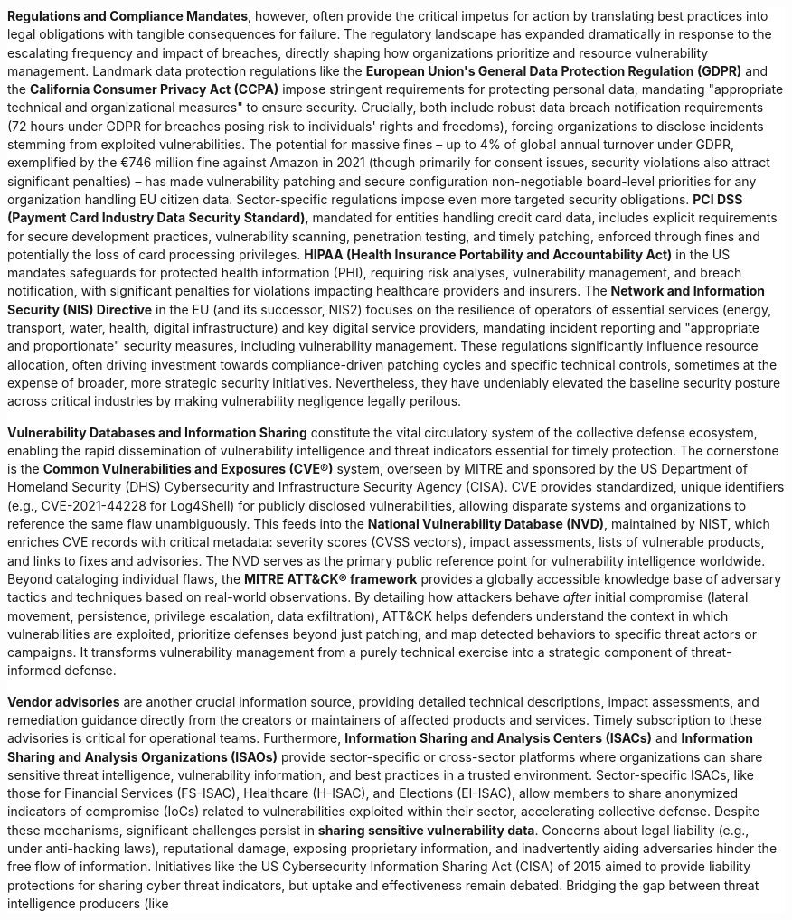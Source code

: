 **Regulations and Compliance Mandates**, however, often provide the critical impetus for action by translating best practices into legal obligations with tangible consequences for failure. The regulatory landscape has expanded dramatically in response to the escalating frequency and impact of breaches, directly shaping how organizations prioritize and resource vulnerability management. Landmark data protection regulations like the **European Union's General Data Protection Regulation (GDPR)** and the **California Consumer Privacy Act (CCPA)** impose stringent requirements for protecting personal data, mandating "appropriate technical and organizational measures" to ensure security. Crucially, both include robust data breach notification requirements (72 hours under GDPR for breaches posing risk to individuals' rights and freedoms), forcing organizations to disclose incidents stemming from exploited vulnerabilities. The potential for massive fines – up to 4% of global annual turnover under GDPR, exemplified by the €746 million fine against Amazon in 2021 (though primarily for consent issues, security violations also attract significant penalties) – has made vulnerability patching and secure configuration non-negotiable board-level priorities for any organization handling EU citizen data. Sector-specific regulations impose even more targeted security obligations. **PCI DSS (Payment Card Industry Data Security Standard)**, mandated for entities handling credit card data, includes explicit requirements for secure development practices, vulnerability scanning, penetration testing, and timely patching, enforced through fines and potentially the loss of card processing privileges. **HIPAA (Health Insurance Portability and Accountability Act)** in the US mandates safeguards for protected health information (PHI), requiring risk analyses, vulnerability management, and breach notification, with significant penalties for violations impacting healthcare providers and insurers. The **Network and Information Security (NIS) Directive** in the EU (and its successor, NIS2) focuses on the resilience of operators of essential services (energy, transport, water, health, digital infrastructure) and key digital service providers, mandating incident reporting and "appropriate and proportionate" security measures, including vulnerability management. These regulations significantly influence resource allocation, often driving investment towards compliance-driven patching cycles and specific technical controls, sometimes at the expense of broader, more strategic security initiatives. Nevertheless, they have undeniably elevated the baseline security posture across critical industries by making vulnerability negligence legally perilous.

**Vulnerability Databases and Information Sharing** constitute the vital circulatory system of the collective defense ecosystem, enabling the rapid dissemination of vulnerability intelligence and threat indicators essential for timely protection. The cornerstone is the **Common Vulnerabilities and Exposures (CVE®)** system, overseen by MITRE and sponsored by the US Department of Homeland Security (DHS) Cybersecurity and Infrastructure Security Agency (CISA). CVE provides standardized, unique identifiers (e.g., CVE-2021-44228 for Log4Shell) for publicly disclosed vulnerabilities, allowing disparate systems and organizations to reference the same flaw unambiguously. This feeds into the **National Vulnerability Database (NVD)**, maintained by NIST, which enriches CVE records with critical metadata: severity scores (CVSS vectors), impact assessments, lists of vulnerable products, and links to fixes and advisories. The NVD serves as the primary public reference point for vulnerability intelligence worldwide. Beyond cataloging individual flaws, the **MITRE ATT&CK® framework** provides a globally accessible knowledge base of adversary tactics and techniques based on real-world observations. By detailing how attackers behave *after* initial compromise (lateral movement, persistence, privilege escalation, data exfiltration), ATT&CK helps defenders understand the context in which vulnerabilities are exploited, prioritize defenses beyond just patching, and map detected behaviors to specific threat actors or campaigns. It transforms vulnerability management from a purely technical exercise into a strategic component of threat-informed defense.

**Vendor advisories** are another crucial information source, providing detailed technical descriptions, impact assessments, and remediation guidance directly from the creators or maintainers of affected products and services. Timely subscription to these advisories is critical for operational teams. Furthermore, **Information Sharing and Analysis Centers (ISACs)** and **Information Sharing and Analysis Organizations (ISAOs)** provide sector-specific or cross-sector platforms where organizations can share sensitive threat intelligence, vulnerability information, and best practices in a trusted environment. Sector-specific ISACs, like those for Financial Services (FS-ISAC), Healthcare (H-ISAC), and Elections (EI-ISAC), allow members to share anonymized indicators of compromise (IoCs) related to vulnerabilities exploited within their sector, accelerating collective defense. Despite these mechanisms, significant challenges persist in **sharing sensitive vulnerability data**. Concerns about legal liability (e.g., under anti-hacking laws), reputational damage, exposing proprietary information, and inadvertently aiding adversaries hinder the free flow of information. Initiatives like the US Cybersecurity Information Sharing Act (CISA) of 2015 aimed to provide liability protections for sharing cyber threat indicators, but uptake and effectiveness remain debated. Bridging the gap between threat intelligence producers (like
